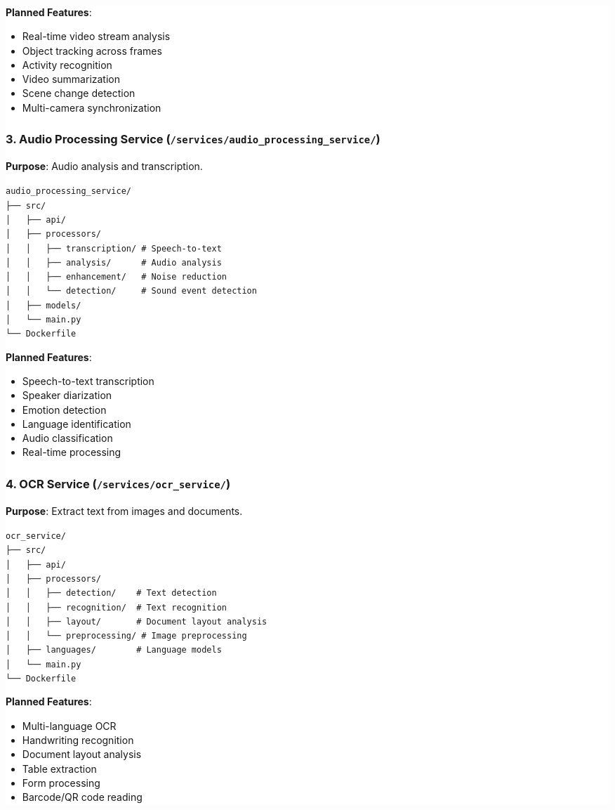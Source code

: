 **Planned Features**:
- Real-time video stream analysis
- Object tracking across frames
- Activity recognition
- Video summarization
- Scene change detection
- Multi-camera synchronization

### 3. **Audio Processing Service** (`/services/audio_processing_service/`)

**Purpose**: Audio analysis and transcription.

```
audio_processing_service/
├── src/
│   ├── api/              
│   ├── processors/       
│   │   ├── transcription/ # Speech-to-text
│   │   ├── analysis/      # Audio analysis
│   │   ├── enhancement/   # Noise reduction
│   │   └── detection/     # Sound event detection
│   ├── models/           
│   └── main.py
└── Dockerfile
```

**Planned Features**:
- Speech-to-text transcription
- Speaker diarization
- Emotion detection
- Language identification
- Audio classification
- Real-time processing

### 4. **OCR Service** (`/services/ocr_service/`)

**Purpose**: Extract text from images and documents.

```
ocr_service/
├── src/
│   ├── api/              
│   ├── processors/       
│   │   ├── detection/    # Text detection
│   │   ├── recognition/  # Text recognition
│   │   ├── layout/       # Document layout analysis
│   │   └── preprocessing/ # Image preprocessing
│   ├── languages/        # Language models
│   └── main.py
└── Dockerfile
```

**Planned Features**:
- Multi-language OCR
- Handwriting recognition
- Document layout analysis
- Table extraction
- Form processing
- Barcode/QR code reading
